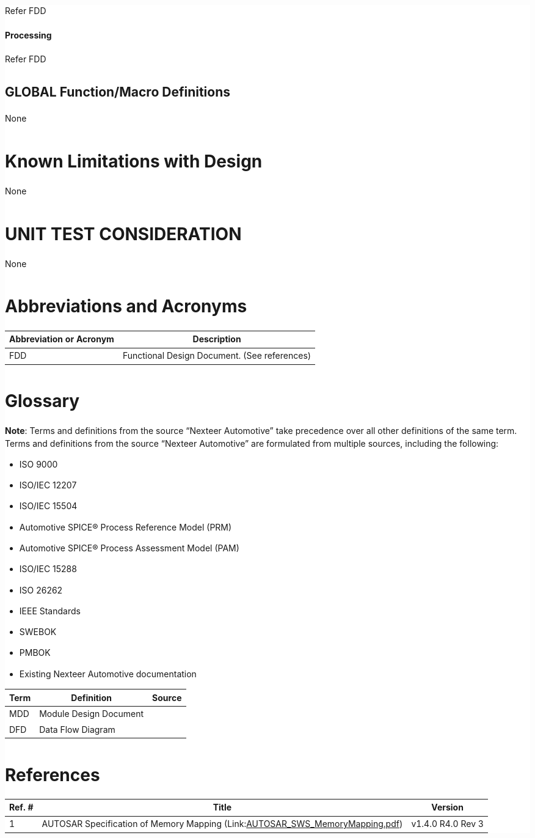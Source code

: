 
Refer FDD

#### Processing

Refer FDD

## GLOBAL Function/Macro Definitions

None

# Known Limitations with Design

None

# UNIT TEST CONSIDERATION

None

# Abbreviations and Acronyms

| **Abbreviation or Acronym** | **Description**                              |
|------------------------|------------------------------------------------|
| FDD                         | Functional Design Document. (See references) |

# Glossary

**Note**: Terms and definitions from the source “Nexteer Automotive”
take precedence over all other definitions of the same term. Terms and
definitions from the source “Nexteer Automotive” are formulated from
multiple sources, including the following:

-   ISO 9000

-   ISO/IEC 12207

-   ISO/IEC 15504

-   Automotive SPICE® Process Reference Model (PRM)

-   Automotive SPICE® Process Assessment Model (PAM)

-   ISO/IEC 15288

-   ISO 26262

-   IEEE Standards

-   SWEBOK

-   PMBOK

-   Existing Nexteer Automotive documentation

| **Term** | **Definition**         | **Source** |
|----------|------------------------|------------|
| MDD      | Module Design Document |            |
| DFD      | Data Flow Diagram      |            |

# References

| **Ref. \#** | **Title**                                                                                                                                                                                                                             | **Version**                     |
|-------|-------------------------------------------------|-----------------|
| 1           | AUTOSAR Specification of Memory Mapping (Link:[AUTOSAR_SWS_MemoryMapping.pdf](https://www.autosar.org/fileadmin/files/standards/classic/4-0/software-architecture/implementation-integration/standard/AUTOSAR_SWS_MemoryMapping.pdf)) | v1.4.0 R4.0 Rev 3               |
